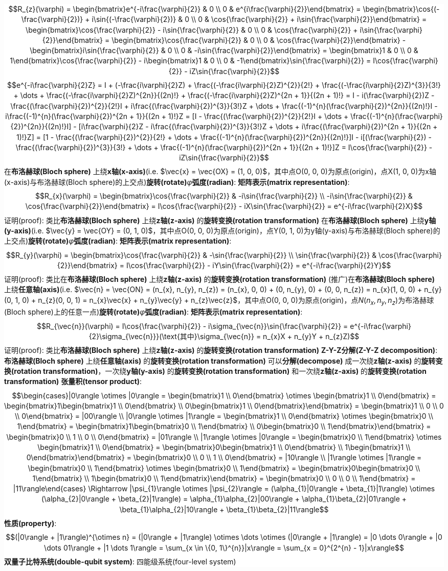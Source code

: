 $$R_{z}(\varphi) = \begin{bmatrix}e^{-i\frac{\varphi}{2}} & 0 \\ 0 & e^{i\frac{\varphi}{2}}\end{bmatrix} = \begin{bmatrix}\cos{(-\frac{\varphi}{2})} + i\sin{(-\frac{\varphi}{2})} & 0 \\ 0 & \cos{\frac{\varphi}{2}} + i\sin{\frac{\varphi}{2}}\end{bmatrix} = \begin{bmatrix}\cos{\frac{\varphi}{2}} - i\sin{\frac{\varphi}{2}} & 0 \\ 0 & \cos{\frac{\varphi}{2}} + i\sin{\frac{\varphi}{2}}\end{bmatrix} = \begin{bmatrix}\cos{\frac{\varphi}{2}} & 0 \\ 0 & \cos{\frac{\varphi}{2}}\end{bmatrix} - \begin{bmatrix}i\sin{\frac{\varphi}{2}} & 0 \\ 0 & -i\sin{\frac{\varphi}{2}}\end{bmatrix} = \begin{bmatrix}1 & 0 \\ 0 & 1\end{bmatrix}\cos{\frac{\varphi}{2}} - i\begin{bmatrix}1 & 0 \\ 0 & -1\end{bmatrix}\sin{\frac{\varphi}{2}} = I\cos{\frac{\varphi}{2}} - iZ\sin{\frac{\varphi}{2}}$$
$$e^{-i\frac{\varphi}{2}Z} = I + (-\frac{i\varphi}{2}Z) + \frac{(-\frac{i\varphi}{2}Z)^{2}}{2!} + \frac{(-\frac{i\varphi}{2}Z)^{3}}{3!} + \dots + \frac{(-\frac{i\varphi}{2}Z)^{2n}}{(2n)!} + \frac{(-\frac{i\varphi}{2}Z)^{2n + 1}}{(2n + 1)!} = I - i(\frac{\varphi}{2})Z - \frac{(\frac{\varphi}{2})^{2}}{2!}I + i\frac{(\frac{\varphi}{2})^{3}}{3!}Z + \dots + \frac{(-1)^{n}(\frac{\varphi}{2})^{2n}}{(2n)!}I - i\frac{(-1)^{n}(\frac{\varphi}{2})^{2n + 1}}{(2n + 1)!}Z = [I - \frac{(\frac{\varphi}{2})^{2}}{2!}I + \dots + \frac{(-1)^{n}(\frac{\varphi}{2})^{2n}}{(2n)!}I] - [i\frac{\varphi}{2}Z - i\frac{(\frac{\varphi}{2})^{3}}{3!}Z + \dots + i\frac{(\frac{\varphi}{2})^{2n + 1}}{(2n + 1)!}Z] = [1 - \frac{(\frac{\varphi}{2})^{2}}{2!} + \dots + \frac{(-1)^{n}(\frac{\varphi}{2})^{2n}}{(2n)!}]I - i[(\frac{\varphi}{2}) - \frac{(\frac{\varphi}{2})^{3}}{3!} + \dots + \frac{(-1)^{n}(\frac{\varphi}{2})^{2n + 1}}{(2n + 1)!}]Z = I\cos{\frac{\varphi}{2}} - iZ\sin{\frac{\varphi}{2}}$$
			在**布洛赫球(Bloch sphere)** 上绕**x轴(x-axis)**(i.e. $\vec{x} = \vec{OX} = (1, 0, 0)$，其中点O(0, 0, 0)为原点(origin)，点X(1, 0, 0)为x轴(x-axis)与布洛赫球(Bloch sphere)的上交点)**旋转(rotate)**$\varphi$**弧度(radian)**:
				**矩阵表示(matrix representation)**:
$$R_{x}(\varphi) = \begin{bmatrix}\cos{\frac{\varphi}{2}} & -i\sin{\frac{\varphi}{2}} \\ -i\sin{\frac{\varphi}{2}} & \cos{\frac{\varphi}{2}}\end{bmatrix} = I\cos{\frac{\varphi}{2}} - iX\sin{\frac{\varphi}{2}} = e^{-i\frac{\varphi}{2}X}$$
				证明(proof): 类比**布洛赫球(Bloch sphere)** 上绕**z轴(z-axis)** 的**旋转变换(rotation transformation)**
			在**布洛赫球(Bloch sphere)** 上绕**y轴(y-axis)**(i.e. $\vec{y} = \vec{OY} = (0, 1, 0)$，其中点O(0, 0, 0)为原点(origin)，点Y(0, 1, 0)为y轴(y-axis)与布洛赫球(Bloch sphere)的上交点)**旋转(rotate)**$\varphi$**弧度(radian)**:
				**矩阵表示(matrix representation)**:
$$R_{y}(\varphi) = \begin{bmatrix}\cos{\frac{\varphi}{2}} & -\sin{\frac{\varphi}{2}} \\ \sin{\frac{\varphi}{2}} & \cos{\frac{\varphi}{2}}\end{bmatrix} = I\cos{\frac{\varphi}{2}} - iY\sin{\frac{\varphi}{2}} = e^{-i\frac{\varphi}{2}Y}$$
				证明(proof): 类比在**布洛赫球(Bloch sphere)** 上绕**z轴(z-axis)** 的**旋转变换(rotation transformation)**
			(推广)在**布洛赫球(Bloch sphere)** 上绕**任意轴(axis)**(i.e. $\vec{n} = \vec{ON} = (n_{x}, n_{y}, n_{z}) = (n_{x}, 0, 0) + (0, n_{y}, 0) + (0, 0, n_{z}) = n_{x}(1, 0, 0) + n_{y}(0, 1, 0) + n_{z}(0, 0, 1) = n_{x}\vec{x} + n_{y}\vec{y} + n_{z}\vec{z}$，其中点O(0, 0, 0)为原点(origin)，点$N(n_{x}, n_{y}, n_{z})$为布洛赫球(Bloch sphere)上的任意一点)**旋转(rotate)**$\varphi$**弧度(radian)**:
				**矩阵表示(matrix representation)**:
$$R_{\vec{n}}(\varphi) = I\cos{\frac{\varphi}{2}} - i\sigma_{\vec{n}}\sin{\frac{\varphi}{2}} = e^{-i\frac{\varphi}{2}\sigma_{\vec{n}}}(\text{其中}\sigma_{\vec{n}} = n_{x}X + n_{y}Y + n_{z}Z)$$
				证明(proof): 类比**布洛赫球(Bloch sphere)** 上绕**z轴(z-axis)** 的**旋转变换(rotation transformation)**
			**Z-Y-Z分解(Z-Y-Z decomposition)**: **布洛赫球(Bloch sphere)** 上绕**任意轴(axis)** 的**旋转变换(rotation transformation)** 可以**分解(decompose)** 成一次绕**z轴(z-axis)** 的**旋转变换(rotation transformation)**，一次绕**y轴(y-axis)** 的**旋转变换(rotation transformation)** 和一次绕**z轴(z-axis)** 的**旋转变换(rotation transformation)**
	**张量积(tensor product)**:
$$\begin{cases}|0\rangle \otimes |0\rangle = \begin{bmatrix}1 \\ 0\end{bmatrix} \otimes \begin{bmatrix}1 \\ 0\end{bmatrix} = \begin{bmatrix}1\begin{bmatrix}1 \\ 0\end{bmatrix} \\ 0\begin{bmatrix}1 \\ 0\end{bmatrix}\end{bmatrix} = \begin{bmatrix}1 \\ 0 \\ 0 \\ 0\end{bmatrix} = |00\rangle \\ |0\rangle \otimes |1\rangle = \begin{bmatrix}1 \\ 0\end{bmatrix} \otimes \begin{bmatrix}0 \\ 1\end{bmatrix} = \begin{bmatrix}1\begin{bmatrix}0 \\ 1\end{bmatrix} \\ 0\begin{bmatrix}0 \\ 1\end{bmatrix}\end{bmatrix} = \begin{bmatrix}0 \\ 1 \\ 0 \\ 0\end{bmatrix} = |01\rangle \\ |1\rangle \otimes |0\rangle = \begin{bmatrix}0 \\ 1\end{bmatrix} \otimes \begin{bmatrix}1 \\ 0\end{bmatrix} = \begin{bmatrix}0\begin{bmatrix}1 \\ 0\end{bmatrix} \\ 1\begin{bmatrix}1 \\ 0\end{bmatrix}\end{bmatrix} = \begin{bmatrix}0 \\ 0 \\ 1 \\ 0\end{bmatrix} = |10\rangle \\ |1\rangle \otimes |1\rangle = \begin{bmatrix}0 \\ 1\end{bmatrix} \otimes \begin{bmatrix}0 \\ 1\end{bmatrix} = \begin{bmatrix}0\begin{bmatrix}0 \\ 1\end{bmatrix} \\ 1\begin{bmatrix}0 \\ 1\end{bmatrix}\end{bmatrix} = \begin{bmatrix}0 \\ 0 \\ 0 \\ 1\end{bmatrix} = |11\rangle\end{cases} \Rightarrow |\psi_{1}\rangle \otimes |\psi_{2}\rangle = (\alpha_{1}|0\rangle + \beta_{1}|1\rangle) \otimes (\alpha_{2}|0\rangle + \beta_{2}|1\rangle) = \alpha_{1}\alpha_{2}|00\rangle + \alpha_{1}\beta_{2}|01\rangle + \beta_{1}\alpha_{2}|10\rangle + \beta_{1}\beta_{2}|11\rangle$$
	**性质(property)**:
$$(|0\rangle + |1\rangle)^{\otimes n} = (|0\rangle + |1\rangle) \otimes \dots \otimes (|0\rangle + |1\rangle) = |0 \dots 0\rangle + |0 \dots 01\rangle + |1 \dots 1\rangle = \sum_{x \in \{0, 1\}^{n}}|x\rangle = \sum_{x = 0}^{2^{n} - 1}|x\rangle$$
**双量子比特系统(double-qubit system)**: 四能级系统(four-level system)